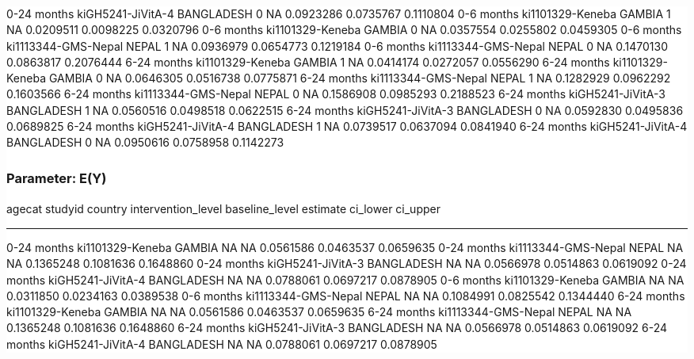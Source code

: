 0-24 months   kiGH5241-JiVitA-4     BANGLADESH   0                    NA                0.0923286   0.0735767   0.1110804
0-6 months    ki1101329-Keneba      GAMBIA       1                    NA                0.0209511   0.0098225   0.0320796
0-6 months    ki1101329-Keneba      GAMBIA       0                    NA                0.0357554   0.0255802   0.0459305
0-6 months    ki1113344-GMS-Nepal   NEPAL        1                    NA                0.0936979   0.0654773   0.1219184
0-6 months    ki1113344-GMS-Nepal   NEPAL        0                    NA                0.1470130   0.0863817   0.2076444
6-24 months   ki1101329-Keneba      GAMBIA       1                    NA                0.0414174   0.0272057   0.0556290
6-24 months   ki1101329-Keneba      GAMBIA       0                    NA                0.0646305   0.0516738   0.0775871
6-24 months   ki1113344-GMS-Nepal   NEPAL        1                    NA                0.1282929   0.0962292   0.1603566
6-24 months   ki1113344-GMS-Nepal   NEPAL        0                    NA                0.1586908   0.0985293   0.2188523
6-24 months   kiGH5241-JiVitA-3     BANGLADESH   1                    NA                0.0560516   0.0498518   0.0622515
6-24 months   kiGH5241-JiVitA-3     BANGLADESH   0                    NA                0.0592830   0.0495836   0.0689825
6-24 months   kiGH5241-JiVitA-4     BANGLADESH   1                    NA                0.0739517   0.0637094   0.0841940
6-24 months   kiGH5241-JiVitA-4     BANGLADESH   0                    NA                0.0950616   0.0758958   0.1142273


### Parameter: E(Y)


agecat        studyid               country      intervention_level   baseline_level     estimate    ci_lower    ci_upper
------------  --------------------  -----------  -------------------  ---------------  ----------  ----------  ----------
0-24 months   ki1101329-Keneba      GAMBIA       NA                   NA                0.0561586   0.0463537   0.0659635
0-24 months   ki1113344-GMS-Nepal   NEPAL        NA                   NA                0.1365248   0.1081636   0.1648860
0-24 months   kiGH5241-JiVitA-3     BANGLADESH   NA                   NA                0.0566978   0.0514863   0.0619092
0-24 months   kiGH5241-JiVitA-4     BANGLADESH   NA                   NA                0.0788061   0.0697217   0.0878905
0-6 months    ki1101329-Keneba      GAMBIA       NA                   NA                0.0311850   0.0234163   0.0389538
0-6 months    ki1113344-GMS-Nepal   NEPAL        NA                   NA                0.1084991   0.0825542   0.1344440
6-24 months   ki1101329-Keneba      GAMBIA       NA                   NA                0.0561586   0.0463537   0.0659635
6-24 months   ki1113344-GMS-Nepal   NEPAL        NA                   NA                0.1365248   0.1081636   0.1648860
6-24 months   kiGH5241-JiVitA-3     BANGLADESH   NA                   NA                0.0566978   0.0514863   0.0619092
6-24 months   kiGH5241-JiVitA-4     BANGLADESH   NA                   NA                0.0788061   0.0697217   0.0878905
